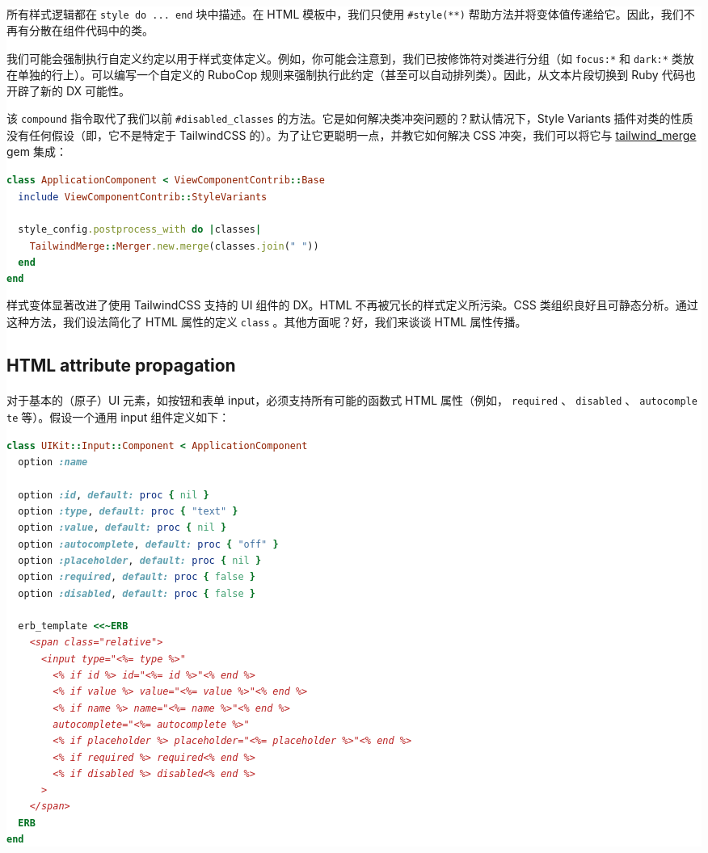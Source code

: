 所有样式逻辑都在 `style do ... end` 块中描述。在 HTML 模板中，我们只使用 `#style(**)` 帮助方法并将变体值传递给它。因此，我们不再有分散在组件代码中的类。

我们可能会强制执行自定义约定以用于样式变体定义。例如，你可能会注意到，我们已按修饰符对类进行分组（如 `focus:*` 和 `dark:*` 类放在单独的行上）。可以编写一个自定义的 RuboCop 规则来强制执行此约定（甚至可以自动排列类）。因此，从文本片段切换到 Ruby 代码也开辟了新的 DX 可能性。

该 `compound` 指令取代了我们以前 `#disabled_classes` 的方法。它是如何解决类冲突问题的？默认情况下，Style Variants 插件对类的性质没有任何假设（即，它不是特定于 TailwindCSS 的）。为了让它更聪明一点，并教它如何解决 CSS 冲突，我们可以将它与 [tailwind_merge](https://github.com/gjtorikian/tailwind_merge) gem 集成：

```ruby
class ApplicationComponent < ViewComponentContrib::Base
  include ViewComponentContrib::StyleVariants

  style_config.postprocess_with do |classes|
    TailwindMerge::Merger.new.merge(classes.join(" "))
  end
end
```

样式变体显著改进了使用 TailwindCSS 支持的 UI 组件的 DX。HTML 不再被冗长的样式定义所污染。CSS 类组织良好且可静态分析。通过这种方法，我们设法简化了 HTML 属性的定义 `class` 。其他方面呢？好，我们来谈谈 HTML 属性传播。

## HTML attribute propagation

对于基本的（原子）UI 元素，如按钮和表单 input，必须支持所有可能的函数式 HTML 属性（例如， `required` 、 `disabled` 、 `autocomplete` 等）。假设一个通用 input 组件定义如下：

```ruby
class UIKit::Input::Component < ApplicationComponent
  option :name

  option :id, default: proc { nil }
  option :type, default: proc { "text" }
  option :value, default: proc { nil }
  option :autocomplete, default: proc { "off" }
  option :placeholder, default: proc { nil }
  option :required, default: proc { false }
  option :disabled, default: proc { false }

  erb_template <<~ERB
    <span class="relative">
      <input type="<%= type %>"
        <% if id %> id="<%= id %>"<% end %>
        <% if value %> value="<%= value %>"<% end %>
        <% if name %> name="<%= name %>"<% end %>
        autocomplete="<%= autocomplete %>"
        <% if placeholder %> placeholder="<%= placeholder %>"<% end %>
        <% if required %> required<% end %>
        <% if disabled %> disabled<% end %>
      >
    </span>
  ERB
end
```
